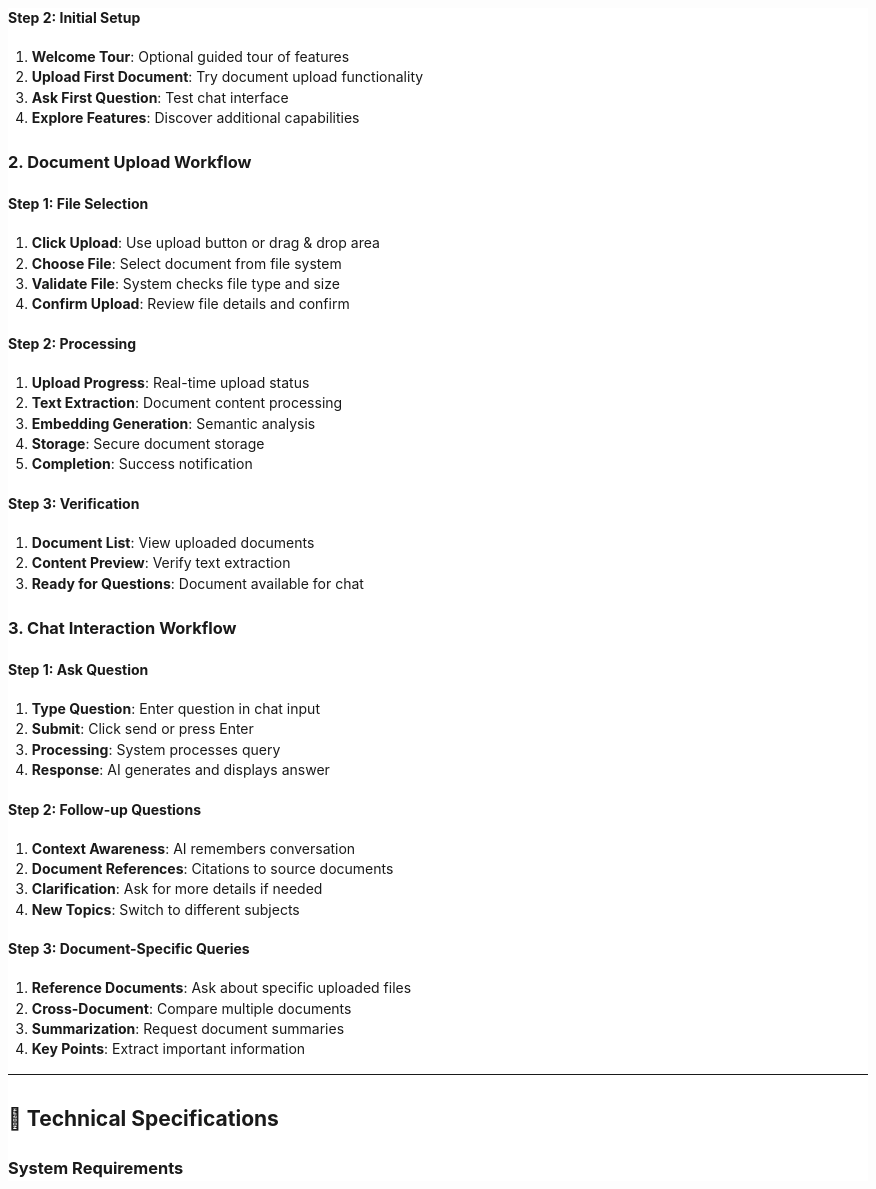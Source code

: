 #### **Step 2: Initial Setup**
1. **Welcome Tour**: Optional guided tour of features
2. **Upload First Document**: Try document upload functionality
3. **Ask First Question**: Test chat interface
4. **Explore Features**: Discover additional capabilities

### **2. Document Upload Workflow**

#### **Step 1: File Selection**
1. **Click Upload**: Use upload button or drag & drop area
2. **Choose File**: Select document from file system
3. **Validate File**: System checks file type and size
4. **Confirm Upload**: Review file details and confirm

#### **Step 2: Processing**
1. **Upload Progress**: Real-time upload status
2. **Text Extraction**: Document content processing
3. **Embedding Generation**: Semantic analysis
4. **Storage**: Secure document storage
5. **Completion**: Success notification

#### **Step 3: Verification**
1. **Document List**: View uploaded documents
2. **Content Preview**: Verify text extraction
3. **Ready for Questions**: Document available for chat

### **3. Chat Interaction Workflow**

#### **Step 1: Ask Question**
1. **Type Question**: Enter question in chat input
2. **Submit**: Click send or press Enter
3. **Processing**: System processes query
4. **Response**: AI generates and displays answer

#### **Step 2: Follow-up Questions**
1. **Context Awareness**: AI remembers conversation
2. **Document References**: Citations to source documents
3. **Clarification**: Ask for more details if needed
4. **New Topics**: Switch to different subjects

#### **Step 3: Document-Specific Queries**
1. **Reference Documents**: Ask about specific uploaded files
2. **Cross-Document**: Compare multiple documents
3. **Summarization**: Request document summaries
4. **Key Points**: Extract important information

---

## 🔧 **Technical Specifications**

### **System Requirements**
